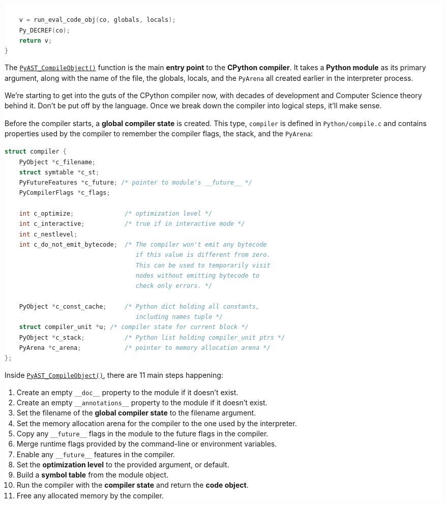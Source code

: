 ```c

    v = run_eval_code_obj(co, globals, locals);
    Py_DECREF(co);
    return v;
}
```



The [`PyAST_CompileObject()`](https://github.com/python/cpython/blob/d93605de7232da5e6a182fd1d5c220639e900159/Python/compile.c#L312) function is the main **entry point** to the **CPython compiler**. It takes a **Python module** as its primary argument, along with the name of the file, the globals, locals, and the `PyArena` all created earlier in the interpreter process.

We’re starting to get into the guts of the CPython compiler now, with decades of development and Computer Science theory behind it. Don’t be put off by the language. Once we break down the compiler into logical steps, it’ll make sense.

Before the compiler starts, a **global compiler state** is created. This type, `compiler` is defined in `Python/compile.c` and contains properties used by the compiler to remember the compiler flags, the stack, and the `PyArena`:

```c
struct compiler {
    PyObject *c_filename;
    struct symtable *c_st;
    PyFutureFeatures *c_future; /* pointer to module's __future__ */
    PyCompilerFlags *c_flags;

    int c_optimize;              /* optimization level */
    int c_interactive;           /* true if in interactive mode */
    int c_nestlevel;
    int c_do_not_emit_bytecode;  /* The compiler won't emit any bytecode
                                    if this value is different from zero.
                                    This can be used to temporarily visit
                                    nodes without emitting bytecode to
                                    check only errors. */

    PyObject *c_const_cache;     /* Python dict holding all constants,
                                    including names tuple */
    struct compiler_unit *u; /* compiler state for current block */
    PyObject *c_stack;           /* Python list holding compiler_unit ptrs */
    PyArena *c_arena;            /* pointer to memory allocation arena */
};
```



Inside [`PyAST_CompileObject()`](https://github.com/python/cpython/blob/d93605de7232da5e6a182fd1d5c220639e900159/Python/compile.c#L312), there are 11 main steps happening:

1. Create an empty `__doc__` property to the module if it doesn’t exist.
2. Create an empty `__annotations__` property to the module if it doesn’t exist.
3. Set the filename of the **global compiler state** to the filename argument.
4. Set the memory allocation arena for the compiler to the one used by the interpreter.
5. Copy any `__future__` flags in the module to the future flags in the compiler.
6. Merge runtime flags provided by the command-line or environment variables.
7. Enable any `__future__` features in the compiler.
8. Set the **optimization level** to the provided argument, or default.
9. Build a **symbol table** from the module object.
10. Run the compiler with the **compiler state** and return the **code object**.
11. Free any allocated memory by the compiler.
